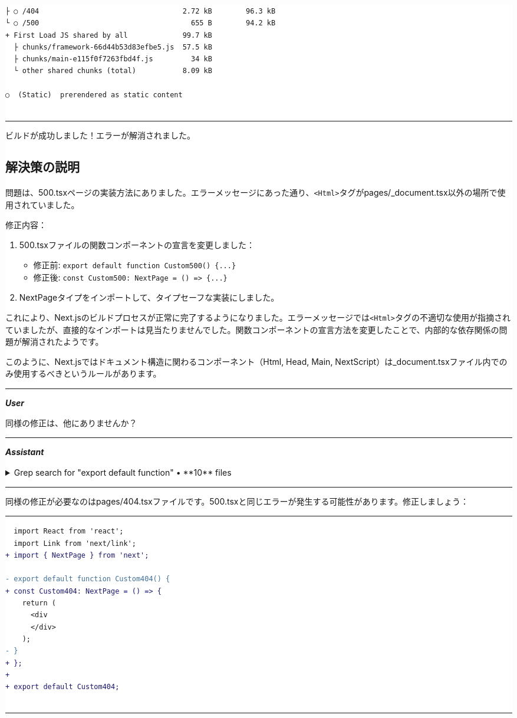 ```
├ ○ /404                                  2.72 kB        96.3 kB
└ ○ /500                                    655 B        94.2 kB
+ First Load JS shared by all             99.7 kB
  ├ chunks/framework-66d44b53d83efbe5.js  57.5 kB
  ├ chunks/main-e115f0f7263fbd4f.js         34 kB
  └ other shared chunks (total)           8.09 kB

○  (Static)  prerendered as static content


```

---

ビルドが成功しました！エラーが解消されました。

## 解決策の説明

問題は、500.tsxページの実装方法にありました。エラーメッセージにあった通り、`<Html>`タグがpages/_document.tsx以外の場所で使用されていました。

修正内容：
1. 500.tsxファイルの関数コンポーネントの宣言を変更しました：
   - 修正前: `export default function Custom500() {...}`
   - 修正後: `const Custom500: NextPage = () => {...}`

2. NextPageタイプをインポートして、タイプセーフな実装にしました。

これにより、Next.jsのビルドプロセスが正常に完了するようになりました。エラーメッセージでは`<Html>`タグの不適切な使用が指摘されていましたが、直接的なインポートは見当たりませんでした。関数コンポーネントの宣言方法を変更したことで、内部的な依存関係の問題が解消されたようです。

このように、Next.jsではドキュメント構造に関わるコンポーネント（Html, Head, Main, NextScript）は_document.tsxファイル内でのみ使用するべきというルールがあります。

---

_**User**_

同様の修正は、他にありませんか？

---

_**Assistant**_

<details><summary>Grep search for "export default function" • **10** files</summary></details>

---

同様の修正が必要なのはpages/404.tsxファイルです。500.tsxと同じエラーが発生する可能性があります。修正しましょう：

---

```diff
  import React from 'react';
  import Link from 'next/link';
+ import { NextPage } from 'next';
  
- export default function Custom404() {
+ const Custom404: NextPage = () => {
    return (
      <div
      </div>
    );
- }
+ };
+ 
+ export default Custom404;
  
```

---